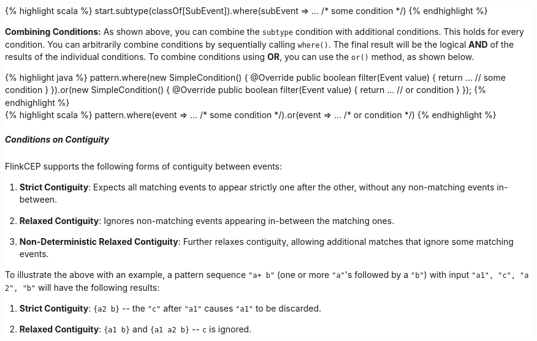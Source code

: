 <div data-lang="scala" markdown="1">
{% highlight scala %}
start.subtype(classOf[SubEvent]).where(subEvent => ... /* some condition */)
{% endhighlight %}
</div>
</div>

**Combining Conditions:** As shown above, you can combine the `subtype` condition with additional conditions. This holds for every condition. You can arbitrarily combine conditions by sequentially calling `where()`. The final result will be the logical **AND** of the results of the individual conditions. To combine conditions using **OR**, you can use the `or()` method, as shown below.

<div class="codetabs" markdown="1">
<div data-lang="java" markdown="1">
{% highlight java %}
pattern.where(new SimpleCondition<Event>() {
    @Override
    public boolean filter(Event value) {
        return ... // some condition
    }
}).or(new SimpleCondition<Event>() {
    @Override
    public boolean filter(Event value) {
        return ... // or condition
    }
});
{% endhighlight %}
</div>

<div data-lang="scala" markdown="1">
{% highlight scala %}
pattern.where(event => ... /* some condition */).or(event => ... /* or condition */)
{% endhighlight %}
</div>
</div>

##### Conditions on Contiguity

FlinkCEP supports the following forms of contiguity between events:

1. **Strict Contiguity**: Expects all matching events to appear strictly one after the other, without any non-matching events in-between.

2. **Relaxed Contiguity**: Ignores non-matching events appearing in-between the matching ones.

3. **Non-Deterministic Relaxed Contiguity**: Further relaxes contiguity, allowing additional matches
   that ignore some matching events.

To illustrate the above with an example, a pattern sequence `"a+ b"` (one or more `"a"`'s followed by a `"b"`) with
input `"a1", "c", "a2", "b"` will have the following results:

1. **Strict Contiguity**: `{a2 b}` -- the `"c"` after `"a1"` causes `"a1"` to be discarded.

2. **Relaxed Contiguity**: `{a1 b}` and `{a1 a2 b}` -- `c` is ignored.
